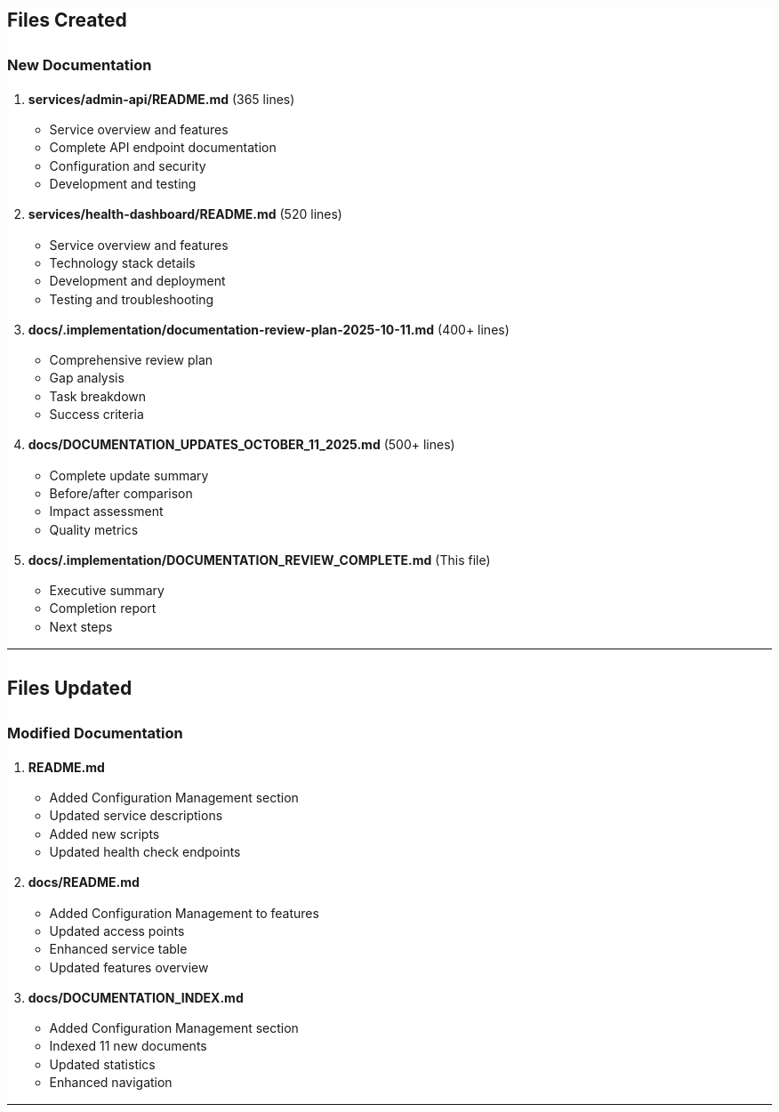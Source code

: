 
## Files Created

### New Documentation
1. **services/admin-api/README.md** (365 lines)
   - Service overview and features
   - Complete API endpoint documentation
   - Configuration and security
   - Development and testing

2. **services/health-dashboard/README.md** (520 lines)
   - Service overview and features
   - Technology stack details
   - Development and deployment
   - Testing and troubleshooting

3. **docs/.implementation/documentation-review-plan-2025-10-11.md** (400+ lines)
   - Comprehensive review plan
   - Gap analysis
   - Task breakdown
   - Success criteria

4. **docs/DOCUMENTATION_UPDATES_OCTOBER_11_2025.md** (500+ lines)
   - Complete update summary
   - Before/after comparison
   - Impact assessment
   - Quality metrics

5. **docs/.implementation/DOCUMENTATION_REVIEW_COMPLETE.md** (This file)
   - Executive summary
   - Completion report
   - Next steps

---

## Files Updated

### Modified Documentation
1. **README.md**
   - Added Configuration Management section
   - Updated service descriptions
   - Added new scripts
   - Updated health check endpoints

2. **docs/README.md**
   - Added Configuration Management to features
   - Updated access points
   - Enhanced service table
   - Updated features overview

3. **docs/DOCUMENTATION_INDEX.md**
   - Added Configuration Management section
   - Indexed 11 new documents
   - Updated statistics
   - Enhanced navigation

---